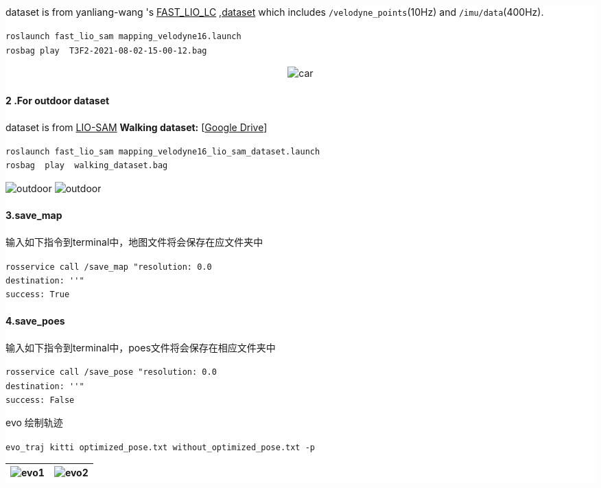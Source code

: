 dataset is from yanliang-wang 's [FAST_LIO_LC](https://github.com/yanliang-wang/FAST_LIO_LC)  ,[dataset](https://drive.google.com/file/d/1NGTN3aULoTMp3raF75LwMu-OUtzUx-zX/view?usp=sharing) which includes `/velodyne_points`(10Hz) and `/imu/data`(400Hz).

```shell
roslaunch fast_lio_sam mapping_velodyne16.launch
rosbag play  T3F2-2021-08-02-15-00-12.bag  
```

<p align ="center">
<img src = "./FAST_LIO_SAM/pic/indoor.gif "  alt ="car" width = 60%  height =60%; "/>
</p>


#### 2 .For outdoor dataset

dataset is from [LIO-SAM](https://github.com/TixiaoShan/LIO-SAM) **Walking dataset:** [[Google Drive](https://drive.google.com/drive/folders/1gJHwfdHCRdjP7vuT556pv8atqrCJPbUq?usp=sharing)]

```shell
roslaunch fast_lio_sam mapping_velodyne16_lio_sam_dataset.launch
rosbag  play  walking_dataset.bag
```

<div align="left">
<img src = "./FAST_LIO_SAM/pic/outdoor_1.gif "  alt ="outdoor"  width=49.6%  height =60%; "/>
<img src = "./FAST_LIO_SAM/pic/outdoor_2.gif "  alt ="outdoor"  width=49.6%  height =60%; "/>
</div>

#### 3.save_map

输入如下指令到terminal中，地图文件将会保存在应文件夹中

```shell
rosservice call /save_map "resolution: 0.0
destination: ''" 
success: True
```

#### 4.save_poes

输入如下指令到terminal中，poes文件将会保存在相应文件夹中

```shell
rosservice call /save_pose "resolution: 0.0
destination: ''" 
success: False
```

evo 绘制轨迹

```shell
evo_traj kitti optimized_pose.txt without_optimized_pose.txt -p
```

| ![evo1](https://kaho-pic-1307106074.cos.ap-guangzhou.myqcloud.com/CSDN_Pictures/%E6%B7%B1%E8%93%9D%E5%A4%9A%E4%BC%A0%E6%84%9F%E5%99%A8%E8%9E%8D%E5%90%88%E5%AE%9A%E4%BD%8D/%E7%AC%AC%E4%BA%8C%E7%AB%A0%E6%BF%80%E5%85%89%E9%87%8C%E7%A8%8B%E8%AE%A11evo1.png) | ![evo2](https://kaho-pic-1307106074.cos.ap-guangzhou.myqcloud.com/CSDN_Pictures/%E6%B7%B1%E8%93%9D%E5%A4%9A%E4%BC%A0%E6%84%9F%E5%99%A8%E8%9E%8D%E5%90%88%E5%AE%9A%E4%BD%8D/%E7%AC%AC%E4%BA%8C%E7%AB%A0%E6%BF%80%E5%85%89%E9%87%8C%E7%A8%8B%E8%AE%A11evo2.png) |
| ------------------------------------------------------------ | ------------------------------------------------------------ |
